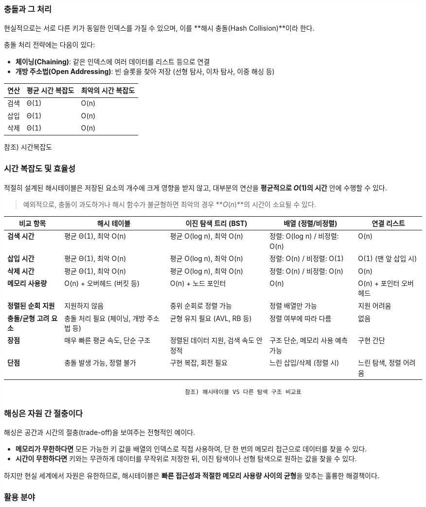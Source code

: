 ### 충돌과 그 처리

현실적으로는 서로 다른 키가 동일한 인덱스를 가질 수 있으며, 이를 **해시 충돌(Hash Collision)**이라 한다.

충돌 처리 전략에는 다음이 있다:

- **체이닝(Chaining)**: 같은 인덱스에 여러 데이터를 리스트 등으로 연결
- **개방 주소법(Open Addressing)**: 빈 슬롯을 찾아 저장 (선형 탐사, 이차 탐사, 이중 해싱 등)

| 연산 | 평균 시간 복잡도 | 최악의 시간 복잡도 |
| --- | --- | --- |
| 검색 | Θ(1) | O(n) |
| 삽입 | Θ(1) | O(n) |
| 삭제 | Θ(1) | O(n) |

참조) 시간복잡도

### 시간 복잡도 및 효율성

적절히 설계된 해시테이블은 저장된 요소의 개수에 크게 영향을 받지 않고, 대부분의 연산을 **평균적으로 $O(1)$의 시간** 안에 수행할 수 있다.

> 예외적으로, 충돌이 과도하거나 해시 함수가 불균형하면  최악의 경우 **$O(n)$**의 시간이 소요될 수 있다.
> 

| **비교 항목** | **해시 테이블** | **이진 탐색 트리** (BST) | **배열 (정렬/비정렬)** | **연결 리스트** |
| --- | --- | --- | --- | --- |
| **검색 시간** | 평균 Θ(1), 최악 O(n) | 평균 O(log n), 최악 O(n) | 정렬: O(log n) / 비정렬: O(n) | O(n) |
| **삽입 시간** | 평균 Θ(1), 최악 O(n) | 평균 O(log n), 최악 O(n) | 정렬: O(n) / 비정렬: O(1) | O(1) (맨 앞 삽입 시) |
| **삭제 시간** | 평균 Θ(1), 최악 O(n) | 평균 O(log n), 최악 O(n) | 정렬: O(n) / 비정렬: O(n) | O(n) |
| **메모리 사용량** | O(n) + 오버헤드 (버킷 등) | O(n) + 노드 포인터 | O(n) | O(n) + 포인터 오버헤드 |
| **정렬된 순회 지원** |  지원하지 않음 | 중위 순회로 정렬 가능 | 정렬 배열만 가능 | 지원 어려움 |
| **충돌/균형 고려 요소** | 충돌 처리 필요 (체이닝, 개방 주소법 등) | 균형 유지 필요 (AVL, RB 등) | 정렬 여부에 따라 다름 | 없음 |
| **장점** | 매우 빠른 평균 속도, 단순 구조 | 정렬된 데이터 지원, 검색 속도 안정적 | 구조 단순, 메모리 사용 예측 가능 | 구현 간단 |
| **단점** | 충돌 발생 가능, 정렬 불가 | 구현 복잡, 회전 필요 | 느린 삽입/삭제 (정렬 시) | 느린 탐색, 정렬 어려움 |

                                                        참조) 해시테이블 VS 다른 탐색 구조 비교표

### 해싱은 자원 간 절충이다

해싱은 공간과 시간의 절충(trade-off)을 보여주는 전형적인 예이다.

- **메모리가 무한하다면** 모든 가능한 키 값을 배열의 인덱스로 직접 사용하여, 단 한 번의 메모리 접근으로 데이터를 찾을 수 있다.
- **시간이 무한하다면** 키와는 무관하게 데이터를 무작위로 저장한 뒤, 이진 탐색이나 선형 탐색으로 원하는 값을 찾을 수 있다.

하지만 현실 세계에서 자원은 유한하므로, 해시테이블은 **빠른 접근성과 적절한 메모리 사용량 사이의 균형**을 맞추는 훌륭한 해결책이다.

### 활용 분야
